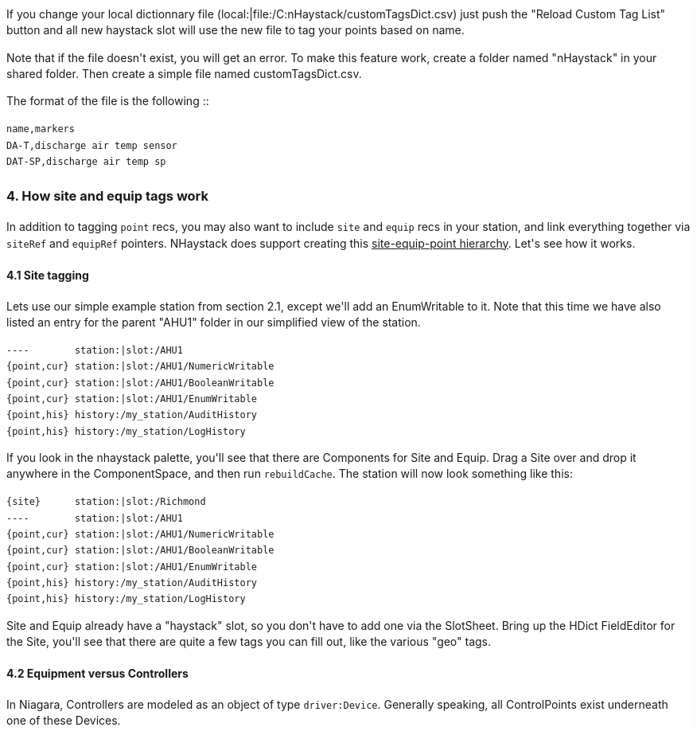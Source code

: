 If you change your local dictionnary file (local:|file:/C:nHaystack/customTagsDict.csv) 
just push the "Reload Custom Tag List" button and all new haystack slot will use 
the new file to tag your points based on name.

Note that if the file doesn't exist, you will get an error. To make this feature work, 
create a folder named "nHaystack" in your shared folder. Then create a simple file named
customTagsDict.csv.

The format of the file is the following ::

	name,markers
	DA-T,discharge air temp sensor
	DAT-SP,discharge air temp sp


### 4. How site and equip tags work

In addition to tagging `point` recs, you may also want to include `site` 
and `equip` recs in your station, and link everything together via 
`siteRef` and `equipRef` pointers.  NHaystack does support 
creating this [site-equip-point hierarchy][structure]. Let's see how it works.

#### 4.1 Site tagging

Lets use our simple example station from section 2.1, except we'll add 
an EnumWritable to it. Note that this time we have also listed an entry for 
the parent "AHU1" folder in our simplified view of the station.  

    ----        station:|slot:/AHU1
    {point,cur} station:|slot:/AHU1/NumericWritable
    {point,cur} station:|slot:/AHU1/BooleanWritable
    {point,cur} station:|slot:/AHU1/EnumWritable
    {point,his} history:/my_station/AuditHistory
    {point,his} history:/my_station/LogHistory

If you look in the nhaystack palette, you'll see that there are Components for
Site and Equip. Drag a Site over and drop it anywhere in the ComponentSpace, 
and then run `rebuildCache`.  The station will now look something like this:

    {site}      station:|slot:/Richmond
    ----        station:|slot:/AHU1
    {point,cur} station:|slot:/AHU1/NumericWritable           
    {point,cur} station:|slot:/AHU1/BooleanWritable           
    {point,cur} station:|slot:/AHU1/EnumWritable           
    {point,his} history:/my_station/AuditHistory 
    {point,his} history:/my_station/LogHistory   

Site and Equip already have a "haystack" slot, so you don't have to add
one via the SlotSheet.  Bring up the HDict FieldEditor for the
Site, you'll see that there are quite a few tags you can fill out, like the
various "geo" tags.

#### 4.2 Equipment versus Controllers

In Niagara, Controllers are modeled as an object of type `driver:Device`.
Generally speaking, all ControlPoints exist underneath one of these Devices.


[rec]: http://project-haystack.org/doc/TagModel#entities
[structure]: http://project-haystack.org/doc/Structure
[hisRead]: http://project-haystack.org/doc/Ops#hisRead
[cur]: http://project-haystack.org/tag/cur
[curStatus]: http://project-haystack.org/tag/curStatus
[curVal]: http://project-haystack.org/tag/curVal